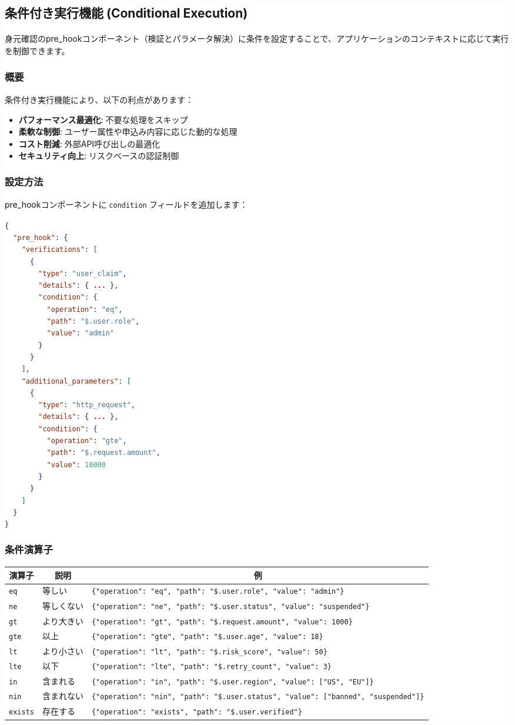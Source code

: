 ## 条件付き実行機能 (Conditional Execution)

身元確認のpre_hookコンポーネント（検証とパラメータ解決）に条件を設定することで、アプリケーションのコンテキストに応じて実行を制御できます。

### 概要

条件付き実行機能により、以下の利点があります：

- **パフォーマンス最適化**: 不要な処理をスキップ
- **柔軟な制御**: ユーザー属性や申込み内容に応じた動的な処理
- **コスト削減**: 外部API呼び出しの最適化
- **セキュリティ向上**: リスクベースの認証制御

### 設定方法

pre_hookコンポーネントに `condition` フィールドを追加します：

```json
{
  "pre_hook": {
    "verifications": [
      {
        "type": "user_claim",
        "details": { ... },
        "condition": {
          "operation": "eq",
          "path": "$.user.role",
          "value": "admin"
        }
      }
    ],
    "additional_parameters": [
      {
        "type": "http_request",
        "details": { ... },
        "condition": {
          "operation": "gte",
          "path": "$.request.amount",
          "value": 10000
        }
      }
    ]
  }
}
```

### 条件演算子

| 演算子 | 説明 | 例 |
|-------|------|---|
| `eq` | 等しい | `{"operation": "eq", "path": "$.user.role", "value": "admin"}` |
| `ne` | 等しくない | `{"operation": "ne", "path": "$.user.status", "value": "suspended"}` |
| `gt` | より大きい | `{"operation": "gt", "path": "$.request.amount", "value": 1000}` |
| `gte` | 以上 | `{"operation": "gte", "path": "$.user.age", "value": 18}` |
| `lt` | より小さい | `{"operation": "lt", "path": "$.risk_score", "value": 50}` |
| `lte` | 以下 | `{"operation": "lte", "path": "$.retry_count", "value": 3}` |
| `in` | 含まれる | `{"operation": "in", "path": "$.user.region", "value": ["US", "EU"]}` |
| `nin` | 含まれない | `{"operation": "nin", "path": "$.user.status", "value": ["banned", "suspended"]}` |
| `exists` | 存在する | `{"operation": "exists", "path": "$.user.verified"}` |